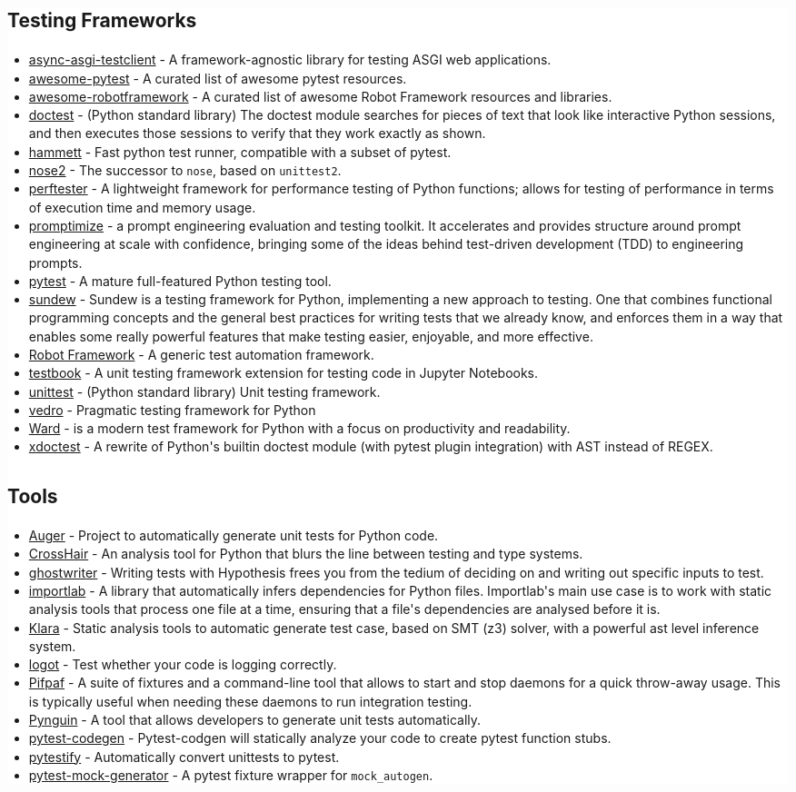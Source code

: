 ## Testing Frameworks

- [async-asgi-testclient](https://github.com/vinissimus/async-asgi-testclient) - A framework-agnostic library for testing ASGI web applications.
- [awesome-pytest](https://github.com/augustogoulart/awesome-pytest) - A curated list of awesome pytest resources.
- [awesome-robotframework](https://github.com/fkromer/awesome-robotframework) - A curated list of awesome Robot Framework resources and libraries.
- [doctest](https://docs.python.org/3/library/doctest.html) - (Python standard library) The doctest module searches for pieces of text that look like interactive Python sessions, and then executes those sessions to verify that they work exactly as shown.
- [hammett](https://github.com/boxed/hammett) - Fast python test runner, compatible with a subset of pytest.
- [nose2](https://github.com/nose-devs/nose2) - The successor to `nose`, based on `unittest2`.
- [perftester](https://github.com/nyggus/perftester) - A lightweight framework for performance testing of Python functions; allows for testing of performance in terms of execution time and memory usage.
- [promptimize](https://github.com/preset-io/promptimize) - a prompt engineering evaluation and testing toolkit. It accelerates and provides structure around prompt engineering at scale with confidence, bringing some of the ideas behind test-driven development (TDD) to engineering prompts.
- [pytest](https://docs.pytest.org/en/latest) - A mature full-featured Python testing tool.
- [sundew](https://github.com/devenjarvis/sundew/) - Sundew is a testing framework for Python, implementing a new approach to testing. One that combines functional programming concepts and the general best practices for writing tests that we already know, and enforces them in a way that enables some really powerful features that make testing easier, enjoyable, and more effective.
- [Robot Framework](https://github.com/robotframework/robotframework) - A generic test automation framework.
- [testbook](https://github.com/nteract/testbook) - A unit testing framework extension for testing code in Jupyter Notebooks.
- [unittest](https://docs.python.org/3/library/unittest.html) - (Python standard library) Unit testing framework.
- [vedro](https://github.com/vedro-universe/vedro) - Pragmatic testing framework for Python
- [Ward](https://github.com/darrenburns/ward) - is a modern test framework for Python with a focus on productivity and readability.
- [xdoctest](https://github.com/Erotemic/xdoctest) - A rewrite of Python's builtin doctest module (with pytest plugin integration) with AST instead of REGEX.

## Tools

- [Auger](https://github.com/laffra/auger) - Project to automatically generate unit tests for Python code.
- [CrossHair](https://github.com/pschanely/CrossHair) - An analysis tool for Python that blurs the line between testing and type systems.
- [ghostwriter](https://hypothesis.readthedocs.io/en/latest/ghostwriter.html) - Writing tests with Hypothesis frees you from the tedium of deciding on and writing out specific inputs to test.
- [importlab](https://github.com/google/importlab) - A library that automatically infers dependencies for Python files. Importlab's main use case is to work with static analysis tools that process one file at a time, ensuring that a file's dependencies are analysed before it is.
- [Klara](https://github.com/usagitoneko97/klara) - Static analysis tools to automatic generate test case, based on SMT (z3) solver, with a powerful ast level inference system.
- [logot](https://github.com/etianen/logot) - Test whether your code is logging correctly.
- [Pifpaf](https://github.com/jd/pifpaf) - A suite of fixtures and a command-line tool that allows to start and stop daemons for a quick throw-away usage. This is typically useful when needing these daemons to run integration testing.
- [Pynguin](https://github.com/se2p/pynguin) - A tool that allows developers to generate unit tests automatically.
- [pytest-codegen](https://github.com/jeremyschiemann/pytest-codegen) - Pytest-codgen will statically analyze your code to create pytest function stubs.
- [pytestify](https://github.com/dannysepler/pytestify) - Automatically convert unittests to pytest.
- [pytest-mock-generator](https://github.com/pksol/pytest-mock-generator) - A pytest fixture wrapper for `mock_autogen`.